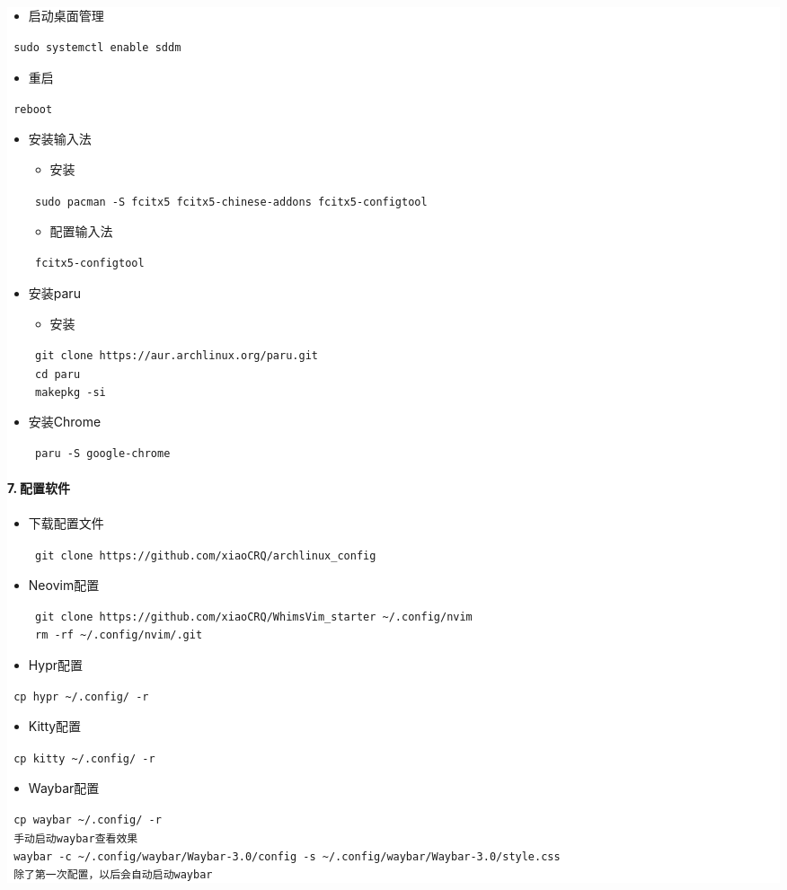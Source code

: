 - 启动桌面管理

```text
 sudo systemctl enable sddm
```

- 重启

```text
 reboot
```

- 安装输入法

  - 安装

  ```text
   sudo pacman -S fcitx5 fcitx5-chinese-addons fcitx5-configtool
  ```

  - 配置输入法

  ```text
   fcitx5-configtool
  ```

- 安装paru

  - 安装

  ```text
   git clone https://aur.archlinux.org/paru.git
   cd paru
   makepkg -si
  ```

- 安装Chrome

  ```text
   paru -S google-chrome
  ```

#### 7. 配置软件

- 下载配置文件

  ```text
   git clone https://github.com/xiaoCRQ/archlinux_config
  ```

- Neovim配置

  ```text
   git clone https://github.com/xiaoCRQ/WhimsVim_starter ~/.config/nvim
   rm -rf ~/.config/nvim/.git
  ```
  
- Hypr配置

 ```text
  cp hypr ~/.config/ -r
  ```

- Kitty配置

 ```text
  cp kitty ~/.config/ -r
  ```

- Waybar配置

 ```text
  cp waybar ~/.config/ -r
  手动启动waybar查看效果
  waybar -c ~/.config/waybar/Waybar-3.0/config -s ~/.config/waybar/Waybar-3.0/style.css
  除了第一次配置，以后会自动启动waybar
  ```
